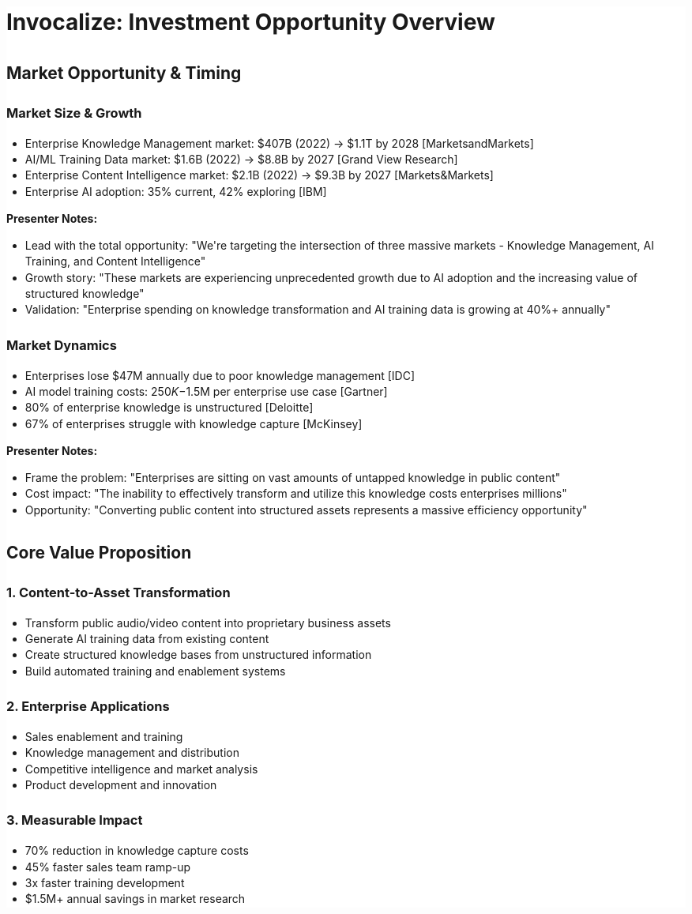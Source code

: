 # Invocalize: Investment Opportunity Overview

## Market Opportunity & Timing

### Market Size & Growth
- Enterprise Knowledge Management market: $407B (2022) → $1.1T by 2028 [MarketsandMarkets]
- AI/ML Training Data market: $1.6B (2022) → $8.8B by 2027 [Grand View Research]
- Enterprise Content Intelligence market: $2.1B (2022) → $9.3B by 2027 [Markets&Markets]
- Enterprise AI adoption: 35% current, 42% exploring [IBM]

**Presenter Notes:**
- Lead with the total opportunity: "We're targeting the intersection of three massive markets - Knowledge Management, AI Training, and Content Intelligence"
- Growth story: "These markets are experiencing unprecedented growth due to AI adoption and the increasing value of structured knowledge"
- Validation: "Enterprise spending on knowledge transformation and AI training data is growing at 40%+ annually"

### Market Dynamics
- Enterprises lose $47M annually due to poor knowledge management [IDC]
- AI model training costs: $250K-$1.5M per enterprise use case [Gartner]
- 80% of enterprise knowledge is unstructured [Deloitte]
- 67% of enterprises struggle with knowledge capture [McKinsey]

**Presenter Notes:**
- Frame the problem: "Enterprises are sitting on vast amounts of untapped knowledge in public content"
- Cost impact: "The inability to effectively transform and utilize this knowledge costs enterprises millions"
- Opportunity: "Converting public content into structured assets represents a massive efficiency opportunity"

## Core Value Proposition

### 1. Content-to-Asset Transformation
- Transform public audio/video content into proprietary business assets
- Generate AI training data from existing content
- Create structured knowledge bases from unstructured information
- Build automated training and enablement systems

### 2. Enterprise Applications
- Sales enablement and training
- Knowledge management and distribution
- Competitive intelligence and market analysis
- Product development and innovation

### 3. Measurable Impact
- 70% reduction in knowledge capture costs
- 45% faster sales team ramp-up
- 3x faster training development
- $1.5M+ annual savings in market research
